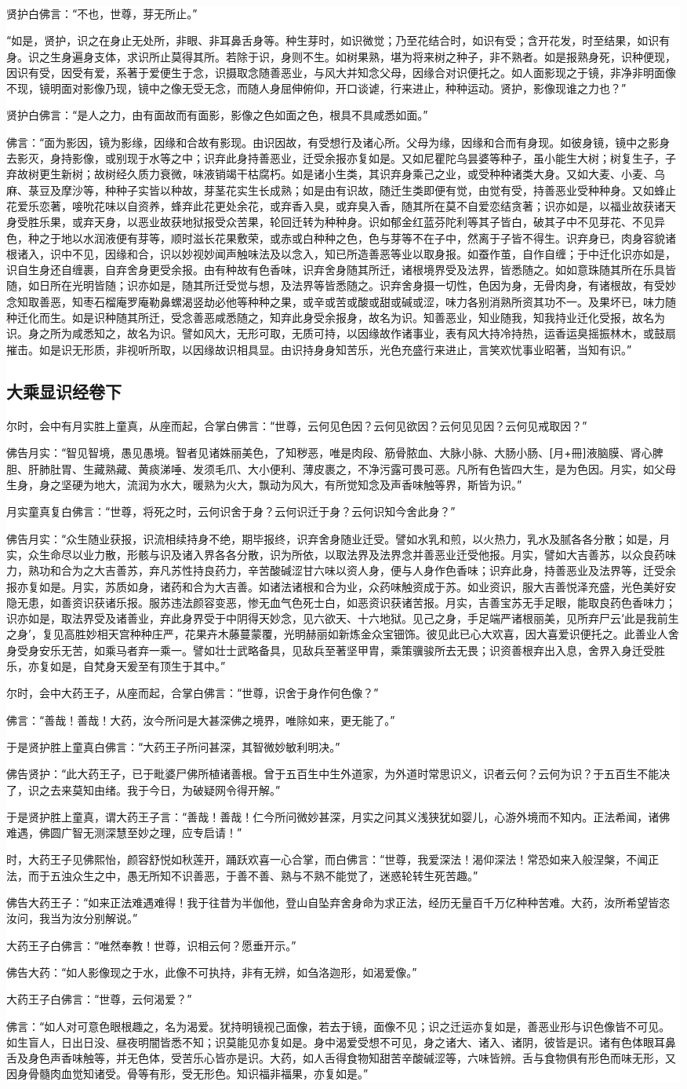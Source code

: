 贤护白佛言：“不也，世尊，芽无所止。”  

“如是，贤护，识之在身止无处所，非眼、非耳鼻舌身等。种生芽时，如识微觉；乃至花结合时，如识有受；含开花发，时至结果，如识有身。识之生身遍身支体，求识所止莫得其所。若除于识，身则不生。如树果熟，堪为将来树之种子，非不熟者。如是报熟身死，识种便现，因识有受，因受有爱，系著于爱便生于念，识摄取念随善恶业，与风大并知念父母，因缘合对识便托之。如人面影现之于镜，非净非明面像不现，镜明面对影像乃现，镜中之像无受无念，而随人身屈伸俯仰，开口谈谑，行来进止，种种运动。贤护，影像现谁之力也？”  

贤护白佛言：“是人之力，由有面故而有面影，影像之色如面之色，根具不具咸悉如面。”  

佛言：“面为影因，镜为影缘，因缘和合故有影现。由识因故，有受想行及诸心所。父母为缘，因缘和合而有身现。如彼身镜，镜中之影身去影灭，身持影像，或别现于水等之中；识弃此身持善恶业，迁受余报亦复如是。又如尼瞿陀乌昙婆等种子，虽小能生大树；树复生子，子弃故树更生新树；故树经久质力衰微，味液销竭干枯腐朽。如是诸小生类，其识弃身乘己之业，或受种种诸类大身。又如大麦、小麦、乌麻、菉豆及摩沙等，种种子实皆以种故，芽茎花实生长成熟；如是由有识故，随迁生类即便有觉，由觉有受，持善恶业受种种身。又如蜂止花爱乐恋著，唼吮花味以自资养，蜂弃此花更处余花，或弃香入臭，或弃臭入香，随其所在莫不自爱恋结贪著；识亦如是，以福业故获诸天身受胜乐果，或弃天身，以恶业故获地狱报受众苦果，轮回迁转为种种身。识如郁金红蓝芬陀利等其子皆白，破其子中不见芽花、不见异色，种之于地以水润液便有芽等，顺时滋长花果敷荣，或赤或白种种之色，色与芽等不在子中，然离于子皆不得生。识弃身已，肉身容貌诸根诸入，识中不见，因缘和合，识以妙视妙闻声触味法及以念入，知已所造善恶等业以取身报。如蚕作茧，自作自缠；于中迁化识亦如是，识自生身还自缠裹，自弃舍身更受余报。由有种故有色香味，识弃舍身随其所迁，诸根境界受及法界，皆悉随之。如如意珠随其所在乐具皆随，如日所在光明皆随；识亦如是，随其所迁受觉与想，及法界等皆悉随之。识弃舍身摄一切性，色因为身，无骨肉身，有诸根故，有受妙念知取善恶，知枣石榴庵罗庵勒鼻螺渴竖劫必他等种种之果，或辛或苦或酸或甜或碱或涩，味力各别消熟所资其功不一。及果坏已，味力随种迁化而生。如是识种随其所迁，受念善恶咸悉随之，知弃此身受余报身，故名为识。知善恶业，知业随我，知我持业迁化受报，故名为识。身之所为咸悉知之，故名为识。譬如风大，无形可取，无质可持，以因缘故作诸事业，表有风大持冷持热，运香运臭摇振林木，或鼓扇摧击。如是识无形质，非视听所取，以因缘故识相具显。由识持身身知苦乐，光色充盛行来进止，言笑欢忧事业昭著，当知有识。”  

## 大乘显识经卷下  

尔时，会中有月实胜上童真，从座而起，合掌白佛言：“世尊，云何见色因？云何见欲因？云何见见因？云何见戒取因？”  

佛告月实：“智见智境，愚见愚境。智者见诸姝丽美色，了知秽恶，唯是肉段、筋骨脓血、大脉小脉、大肠小肠、[月+冊]液脑膜、肾心脾胆、肝肺肚胃、生藏熟藏、黄痰涕唾、发须毛爪、大小便利、薄皮裹之，不净污露可畏可恶。凡所有色皆四大生，是为色因。月实，如父母生身，身之坚硬为地大，流润为水大，暖熟为火大，飘动为风大，有所觉知念及声香味触等界，斯皆为识。”  

月实童真复白佛言：“世尊，将死之时，云何识舍于身？云何识迁于身？云何识知今舍此身？”  

佛告月实：“众生随业获报，识流相续持身不绝，期毕报终，识弃舍身随业迁受。譬如水乳和煎，以火热力，乳水及腻各各分散；如是，月实，众生命尽以业力散，形骸与识及诸入界各各分散，识为所依，以取法界及法界念并善恶业迁受他报。月实，譬如大吉善苏，以众良药味力，熟功和合为之大吉善苏，弃凡苏性持良药力，辛苦酸碱涩甘六味以资人身，便与人身作色香味；识弃此身，持善恶业及法界等，迁受余报亦复如是。月实，苏质如身，诸药和合为大吉善。如诸法诸根和合为业，众药味触资成于苏。如业资识，服大吉善悦泽充盛，光色美好安隐无患，如善资识获诸乐报。服苏违法颜容变恶，惨无血气色死士白，如恶资识获诸苦报。月实，吉善宝苏无手足眼，能取良药色香味力；识亦如是，取法界受及诸善业，弃此身界受于中阴得天妙念，见六欲天、十六地狱。见己之身，手足端严诸根丽美，见所弃尸云‘此是我前生之身’，复见高胜妙相天宫种种庄严，花果卉木藤蔓蒙覆，光明赫丽如新炼金众宝钿饰。彼见此已心大欢喜，因大喜爱识便托之。此善业人舍身受身安乐无苦，如乘马者弃一乘一。譬如壮士武略备具，见敌兵至著坚甲胄，乘策骥骏所去无畏；识资善根弃出入息，舍界入身迁受胜乐，亦复如是，自梵身天爰至有顶生于其中。”  

尔时，会中大药王子，从座而起，合掌白佛言：“世尊，识舍于身作何色像？”  

佛言：“善哉！善哉！大药，汝今所问是大甚深佛之境界，唯除如来，更无能了。”  

于是贤护胜上童真白佛言：“大药王子所问甚深，其智微妙敏利明决。”  

佛告贤护：“此大药王子，已于毗婆尸佛所植诸善根。曾于五百生中生外道家，为外道时常思识义，识者云何？云何为识？于五百生不能决了，识之去来莫知由绪。我于今日，为破疑网令得开解。”  

于是贤护胜上童真，谓大药王子言：“善哉！善哉！仁今所问微妙甚深，月实之问其义浅狭犹如婴儿，心游外境而不知内。正法希闻，诸佛难遇，佛圆广智无测深慧至妙之理，应专启请！”  

时，大药王子见佛熙怡，颜容舒悦如秋莲开，踊跃欢喜一心合掌，而白佛言：“世尊，我爱深法！渴仰深法！常恐如来入般涅槃，不闻正法，而于五浊众生之中，愚无所知不识善恶，于善不善、熟与不熟不能觉了，迷惑轮转生死苦趣。”  

佛告大药王子：“如来正法难遇难得！我于往昔为半伽他，登山自坠弃舍身命为求正法，经历无量百千万亿种种苦难。大药，汝所希望皆恣汝问，我当为汝分别解说。”  

大药王子白佛言：“唯然奉教！世尊，识相云何？愿垂开示。”  

佛告大药：“如人影像现之于水，此像不可执持，非有无辨，如刍洛迦形，如渴爱像。”  

大药王子白佛言：“世尊，云何渴爱？”  

佛言：“如人对可意色眼根趣之，名为渴爱。犹持明镜视己面像，若去于镜，面像不见；识之迁运亦复如是，善恶业形与识色像皆不可见。如生盲人，日出日没、昼夜明闇皆悉不知；识莫能见亦复如是。身中渴爱受想不可见，身之诸大、诸入、诸阴，彼皆是识。诸有色体眼耳鼻舌及身色声香味触等，并无色体，受苦乐心皆亦是识。大药，如人舌得食物知甜苦辛酸碱涩等，六味皆辨。舌与食物俱有形色而味无形，又因身骨髓肉血觉知诸受。骨等有形，受无形色。知识福非福果，亦复如是。”  
